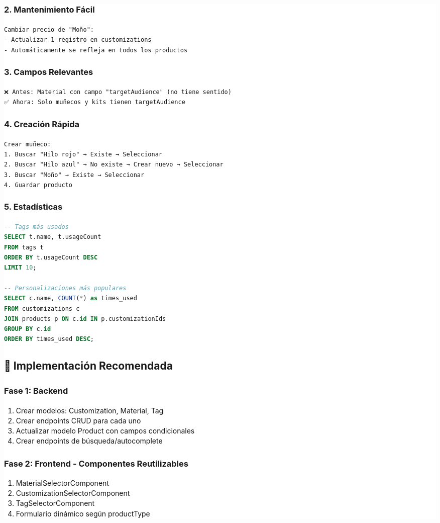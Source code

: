 ### 2. Mantenimiento Fácil
```
Cambiar precio de "Moño":
- Actualizar 1 registro en customizations
- Automáticamente se refleja en todos los productos
```

### 3. Campos Relevantes
```
❌ Antes: Material con campo "targetAudience" (no tiene sentido)
✅ Ahora: Solo muñecos y kits tienen targetAudience
```

### 4. Creación Rápida
```
Crear muñeco:
1. Buscar "Hilo rojo" → Existe → Seleccionar
2. Buscar "Hilo azul" → No existe → Crear nuevo → Seleccionar
3. Buscar "Moño" → Existe → Seleccionar
4. Guardar producto
```

### 5. Estadísticas
```sql
-- Tags más usados
SELECT t.name, t.usageCount
FROM tags t
ORDER BY t.usageCount DESC
LIMIT 10;

-- Personalizaciones más populares
SELECT c.name, COUNT(*) as times_used
FROM customizations c
JOIN products p ON c.id IN p.customizationIds
GROUP BY c.id
ORDER BY times_used DESC;
```

## 🚀 Implementación Recomendada

### Fase 1: Backend
1. Crear modelos: Customization, Material, Tag
2. Crear endpoints CRUD para cada uno
3. Actualizar modelo Product con campos condicionales
4. Crear endpoints de búsqueda/autocomplete

### Fase 2: Frontend - Componentes Reutilizables
1. MaterialSelectorComponent
2. CustomizationSelectorComponent
3. TagSelectorComponent
4. Formulario dinámico según productType
